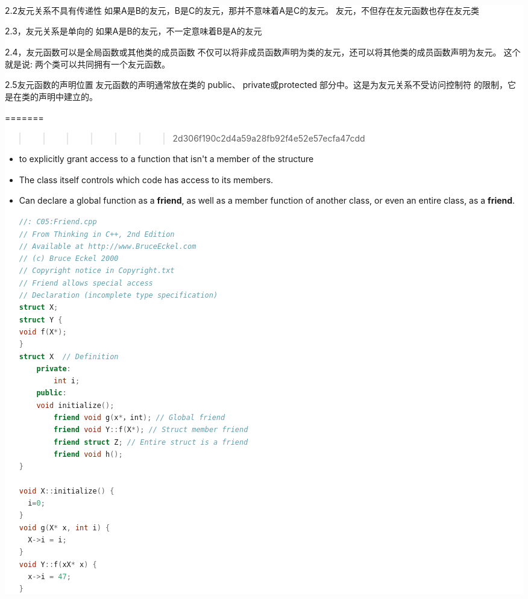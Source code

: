 2.2友元关系不具有传递性
如果A是B的友元，B是C的友元，那并不意味着A是C的友元。
友元，不但存在友元函数也存在友元类

2.3，友元关系是单向的
如果A是B的友元，不一定意味着B是A的友元

2.4，友元函数可以是全局函数或其他类的成员函数
不仅可以将非成员函数声明为类的友元，还可以将其他类的成员函数声明为友元。 这个就是说:
两个类可以共同拥有一个友元函数。



2.5友元函数的声明位置
友元函数的声明通常放在类的 public、 private或protected 部分中。这是为友元关系不受访问控制符
的限制，它是在类的声明中建立的。



=======
>>>>>>> 2d306f190c2d4a59a28fb92f4e52e57ecfa47cdd
- to explicitly grant access to a function that isn't a member of the structure

- The class itself controls which code has access to its members.

- Can declare a global function as a **friend**, as well as a member function of another class, or even an entire class, as a **friend**.

  ```c++
  //: C05:Friend.cpp
  // From Thinking in C++, 2nd Edition
  // Available at http://www.BruceEckel.com
  // (c) Bruce Eckel 2000
  // Copyright notice in Copyright.txt
  // Friend allows special access
  // Declaration (incomplete type specification)
  struct X;
  struct Y {
  void f(X*);
  }
  struct X  // Definition
      private:
          int i;
      public:
      void initialize();
          friend void g(x*，int); // Global friend
          friend void Y::f(X*); // Struct member friend
          friend struct Z; // Entire struct is a friend
          friend void h();
  }
  
  void X::initialize() {
  	i=0;
  }
  void g(X* x, int i) {
  	X->i = i;
  }
  void Y::f(xX* x) {
  	x->i = 47;
  }
  ```
